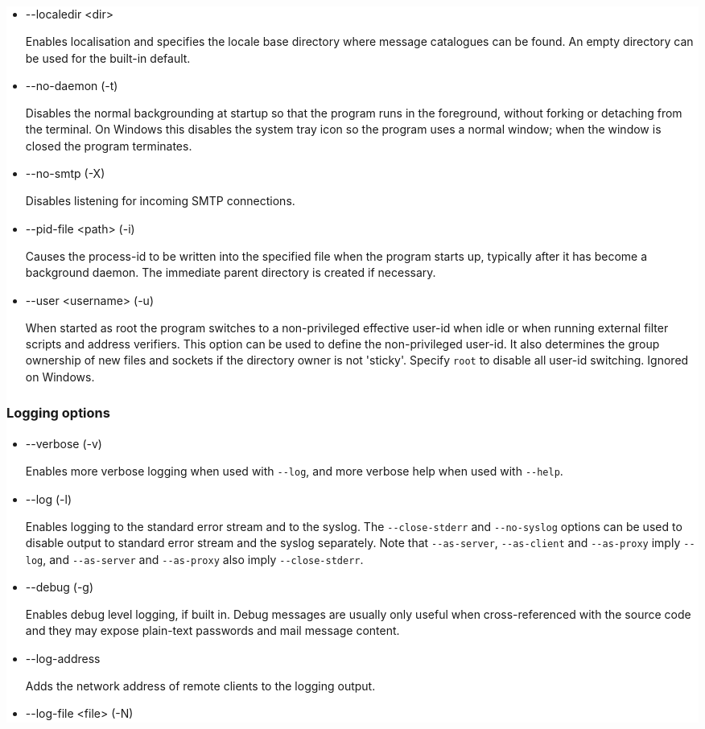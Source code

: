 *   \-\-localedir &lt;dir&gt;

    Enables localisation and specifies the locale base directory where message
    catalogues can be found. An empty directory can be used for the built-in
    default.

*   \-\-no-daemon (-t)

    Disables the normal backgrounding at startup so that the program runs in the
    foreground, without forking or detaching from the terminal.  On Windows
    this disables the system tray icon so the program uses a normal window;
    when the window is closed the program terminates.

*   \-\-no-smtp (-X)

    Disables listening for incoming SMTP connections.

*   \-\-pid-file &lt;path&gt; (-i)

    Causes the process-id to be written into the specified file when the program
    starts up, typically after it has become a background daemon. The immediate
    parent directory is created if necessary.

*   \-\-user &lt;username&gt; (-u)

    When started as root the program switches to a non-privileged effective
    user-id when idle or when running external filter scripts and address
    verifiers. This option can be used to define the non-privileged user-id. It
    also determines the group ownership of new files and sockets if the
    directory owner is not 'sticky'. Specify `root` to disable all user-id
    switching. Ignored on Windows.


### Logging options ###

*   \-\-verbose (-v)

    Enables more verbose logging when used with `--log`, and more verbose help
    when used with `--help`.

*   \-\-log (-l)

    Enables logging to the standard error stream and to the syslog. The
    `--close-stderr` and `--no-syslog` options can be used to disable output to
    standard error stream and the syslog separately. Note that `--as-server`,
    `--as-client` and `--as-proxy` imply `--log`, and `--as-server` and
    `--as-proxy` also imply `--close-stderr`.

*   \-\-debug (-g)

    Enables debug level logging, if built in. Debug messages are usually only
    useful when cross-referenced with the source code and they may expose
    plain-text passwords and mail message content.

*   \-\-log-address

    Adds the network address of remote clients to the logging output.

*   \-\-log-file &lt;file&gt; (-N)
